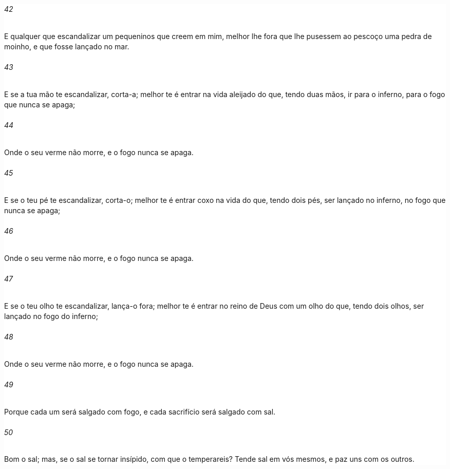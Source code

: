 ###### 42 
E qualquer que escandalizar um  pequeninos que creem em mim, melhor lhe fora que lhe pusessem ao pescoço uma pedra de moinho, e que fosse lançado no mar.

###### 43 
E se a tua mão te escandalizar, corta-a; melhor te é entrar na vida aleijado do que, tendo duas mãos, ir para o inferno, para o fogo que nunca se apaga;

###### 44 
Onde o seu verme não morre, e o fogo nunca se apaga.

###### 45 
E se o teu pé te escandalizar, corta-o; melhor te é entrar coxo na vida do que, tendo dois pés, ser lançado no inferno, no fogo que nunca se apaga;

###### 46 
Onde o seu verme não morre, e o fogo nunca se apaga.

###### 47 
E se o teu olho te escandalizar, lança-o fora; melhor te é entrar no reino de Deus com um olho do que, tendo dois olhos, ser lançado no fogo do inferno;

###### 48 
Onde o seu verme não morre, e o fogo nunca se apaga.

###### 49 
Porque cada um será salgado com fogo, e cada sacrifício será salgado com sal.

###### 50 
Bom  o sal; mas, se o sal se tornar insípido, com que o temperareis? Tende sal em vós mesmos, e paz uns com os outros.


